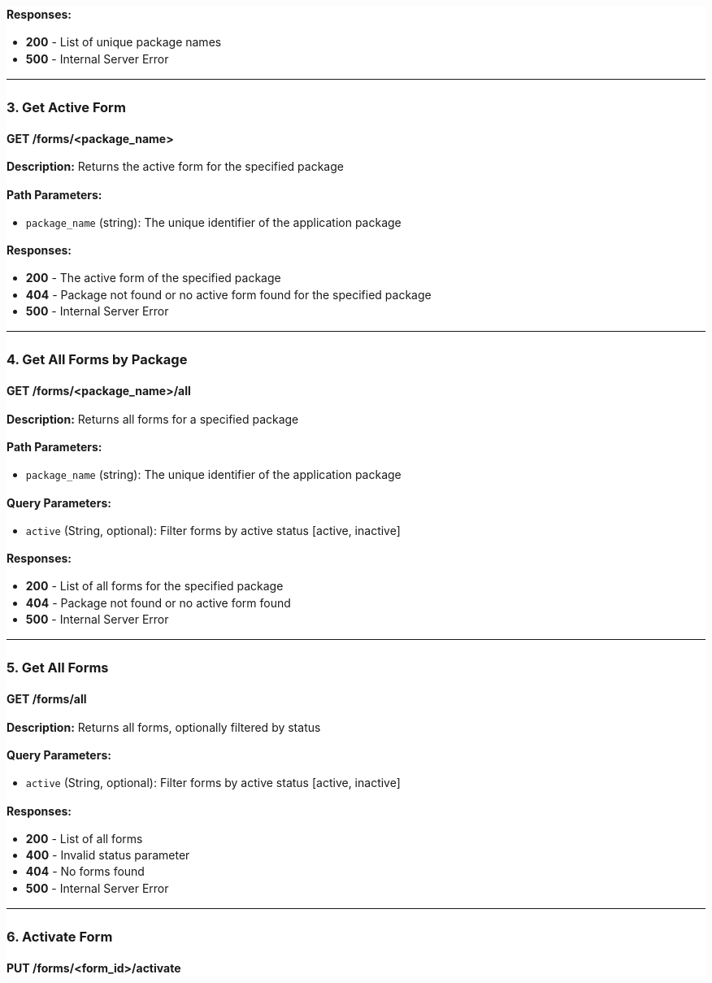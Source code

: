 **Responses:**
- **200** -   List of unique package names
- **500** -  Internal Server Error

---

###  3. Get Active Form
**GET /forms/<package_name>**

**Description:** Returns the active form for the specified package

**Path Parameters:**
- `package_name` (string): The unique identifier of the application package

**Responses:**
- **200** - The active form of the specified package
- **404** - Package not found or no active form found for the specified package
- **500** - Internal Server Error

---

### 4. Get All Forms by Package
**GET /forms/<package_name>/all**

**Description:** Returns all forms for a specified package

**Path Parameters:**

- `package_name` (string): The unique identifier of the application package

**Query Parameters:**
- `active` (String, optional): Filter forms by active status [active, inactive]

**Responses:**
- **200** - List of all forms for the specified package
- **404** - Package not found or no active form found
- **500** - Internal Server Error

---

### 5. Get All Forms
**GET /forms/all**

**Description:** Returns all forms, optionally filtered by status

**Query Parameters:**
- `active` (String, optional): Filter forms by active status [active, inactive]

**Responses:**
- **200** - List of all forms
- **400** - Invalid status parameter
- **404** -  No forms found
- **500** - Internal Server Error

---

### 6. Activate Form
**PUT /forms/<form_id>/activate**
